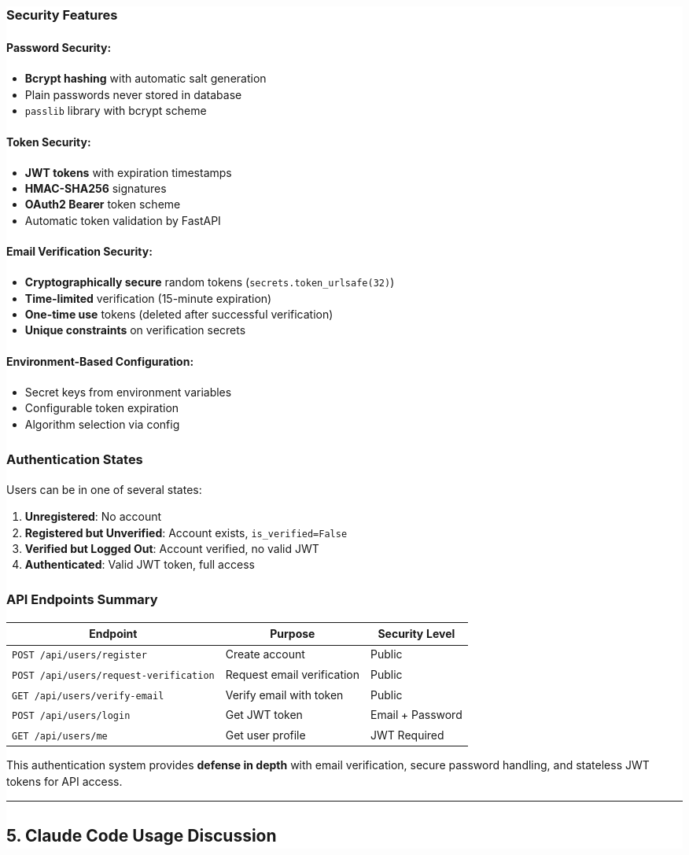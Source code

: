 ### Security Features

#### **Password Security**:
- **Bcrypt hashing** with automatic salt generation
- Plain passwords never stored in database
- `passlib` library with bcrypt scheme

#### **Token Security**:
- **JWT tokens** with expiration timestamps
- **HMAC-SHA256** signatures
- **OAuth2 Bearer** token scheme
- Automatic token validation by FastAPI

#### **Email Verification Security**:
- **Cryptographically secure** random tokens (`secrets.token_urlsafe(32)`)
- **Time-limited** verification (15-minute expiration)
- **One-time use** tokens (deleted after successful verification)
- **Unique constraints** on verification secrets

#### **Environment-Based Configuration**:
- Secret keys from environment variables
- Configurable token expiration
- Algorithm selection via config

### Authentication States

Users can be in one of several states:
1. **Unregistered**: No account
2. **Registered but Unverified**: Account exists, `is_verified=False`
3. **Verified but Logged Out**: Account verified, no valid JWT
4. **Authenticated**: Valid JWT token, full access

### API Endpoints Summary

| Endpoint | Purpose | Security Level |
|----------|---------|----------------|
| `POST /api/users/register` | Create account | Public |
| `POST /api/users/request-verification` | Request email verification | Public |
| `GET /api/users/verify-email` | Verify email with token | Public |
| `POST /api/users/login` | Get JWT token | Email + Password |
| `GET /api/users/me` | Get user profile | JWT Required |

This authentication system provides **defense in depth** with email verification, secure password handling, and stateless JWT tokens for API access.

---

## 5. Claude Code Usage Discussion

